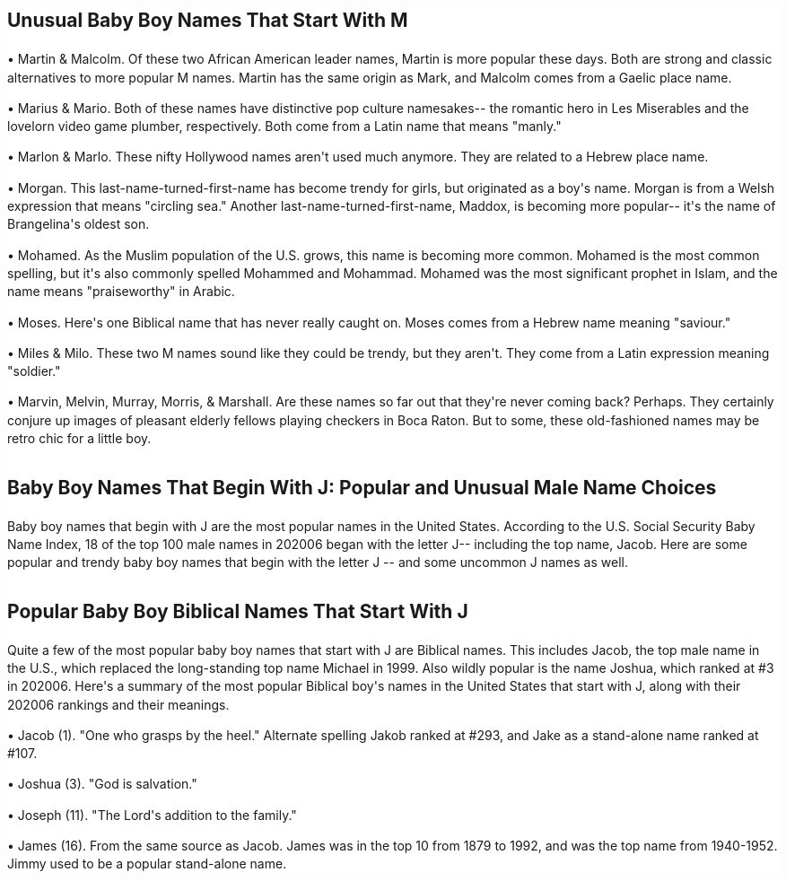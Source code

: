 ## Unusual Baby Boy Names That Start With M

•	Martin & Malcolm. Of these two African American leader names, Martin is more popular these days. Both are strong and classic alternatives to more popular M names. Martin has the same origin as Mark, and Malcolm comes from a Gaelic place name.

•	Marius & Mario. Both of these names have distinctive pop culture namesakes-- the romantic hero in Les Miserables and the lovelorn video game plumber, respectively. Both come from a Latin name that means "manly."

•	Marlon & Marlo. These nifty Hollywood names aren't used much anymore. They are related to a Hebrew place name.

•	Morgan. This last-name-turned-first-name has become trendy for girls, but originated as a boy's name. Morgan is from a Welsh expression that means "circling sea." Another last-name-turned-first-name, Maddox, is becoming more popular-- it's the name of Brangelina's oldest son.

•	Mohamed. As the Muslim population of the U.S. grows, this name is becoming more common. Mohamed is the most common spelling, but it's also commonly spelled Mohammed and Mohammad. Mohamed was the most significant prophet in Islam, and the name means "praiseworthy" in Arabic.

•	Moses. Here's one Biblical name that has never really caught on. Moses comes from a Hebrew name meaning "saviour."

•	Miles & Milo. These two M names sound like they could be trendy, but they aren't. They come from a Latin expression meaning "soldier."

•	Marvin, Melvin, Murray, Morris, & Marshall. Are these names so far out that they're never coming back? Perhaps. They certainly conjure up images of pleasant elderly fellows playing checkers in Boca Raton. But to some, these old-fashioned names may be retro chic for a little boy.

## Baby Boy Names That Begin With J: Popular and Unusual Male Name Choices

Baby boy names that begin with J are the most popular names in the United States. According to the U.S. Social Security Baby Name Index, 18 of the top 100 male names in 202006 began with the letter J-- including the top name, Jacob. Here are some popular and trendy baby boy names that begin with the letter J -- and some uncommon J names as well.

## Popular Baby Boy Biblical Names That Start With J

Quite a few of the most popular baby boy names that start with J are Biblical names. This includes Jacob, the top male name in the U.S., which replaced the long-standing top name Michael in 1999. Also wildly popular is the name Joshua, which ranked at #3 in 202006. Here's a summary of the most popular Biblical boy's names in the United States that start with J, along with their 202006 rankings and their meanings.

•	Jacob (1). "One who grasps by the heel." Alternate spelling Jakob ranked at #293, and Jake as a stand-alone name ranked at #107.

•	Joshua (3). "God is salvation."

•	Joseph (11). "The Lord's addition to the family."

•	James (16). From the same source as Jacob. James was in the top 10 from 1879 to 1992, and was the top name from 1940-1952. Jimmy used to be a popular stand-alone name.
